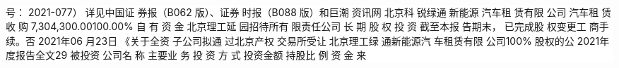 号：
2021-077）
详见中国证
券报（B062
版）、证券
时报（B088
版）和巨潮
资讯网
北京科
锐绿通
新能源
汽车租
赁有限
公司
汽车租
赁
收
购
7,304,300.00100.00%
自
有
资
金
北京理工延
园招待所有
限责任公司
长
期
股
权
投
资
截至本报
告期末，
已完成股
权变更工
商手续。否
2021年06
月23日
《关于全资
子公司拟通
过北京产权
交易所受让
北京理工绿
通新能源汽
车租赁有限
公司100%
股权的公
2021年度报告全文29
被投资
公司名
称
主要业
务
投
资
方
式
投资金额
持股比
例
资
金
来